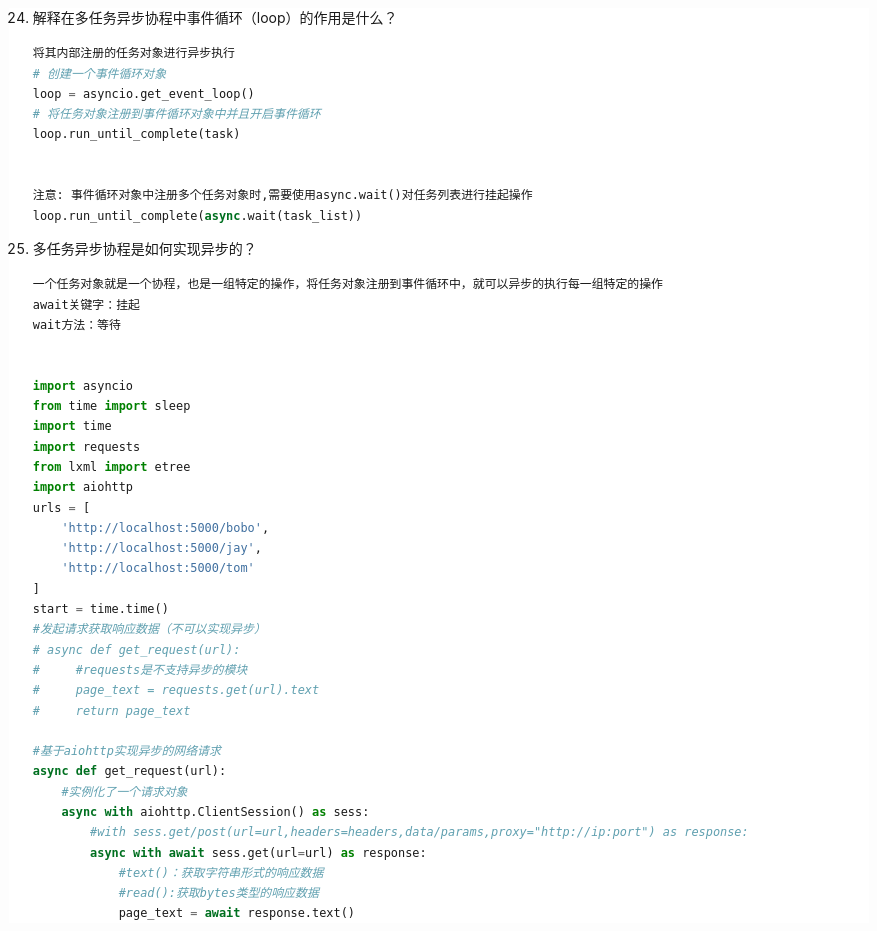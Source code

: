 24. 解释在多任务异步协程中事件循环（loop）的作用是什么？

    ```Python
    将其内部注册的任务对象进行异步执行
    # 创建一个事件循环对象
    loop = asyncio.get_event_loop()
    # 将任务对象注册到事件循环对象中并且开启事件循环
    loop.run_until_complete(task)
    
    
    注意: 事件循环对象中注册多个任务对象时,需要使用async.wait()对任务列表进行挂起操作
    loop.run_until_complete(async.wait(task_list))
    ```

25. 多任务异步协程是如何实现异步的？

    ```Python
    一个任务对象就是一个协程，也是一组特定的操作，将任务对象注册到事件循环中，就可以异步的执行每一组特定的操作
    await关键字：挂起
    wait方法：等待
    
    
    import asyncio
    from time import sleep
    import time
    import requests
    from lxml import etree
    import aiohttp
    urls = [
        'http://localhost:5000/bobo',
        'http://localhost:5000/jay',
        'http://localhost:5000/tom'
    ]
    start = time.time()
    #发起请求获取响应数据（不可以实现异步）
    # async def get_request(url):
    #     #requests是不支持异步的模块
    #     page_text = requests.get(url).text
    #     return page_text
    
    #基于aiohttp实现异步的网络请求
    async def get_request(url):
        #实例化了一个请求对象
        async with aiohttp.ClientSession() as sess:
            #with sess.get/post(url=url,headers=headers,data/params,proxy="http://ip:port") as response:
            async with await sess.get(url=url) as response:
                #text()：获取字符串形式的响应数据
                #read():获取bytes类型的响应数据
                page_text = await response.text()
    